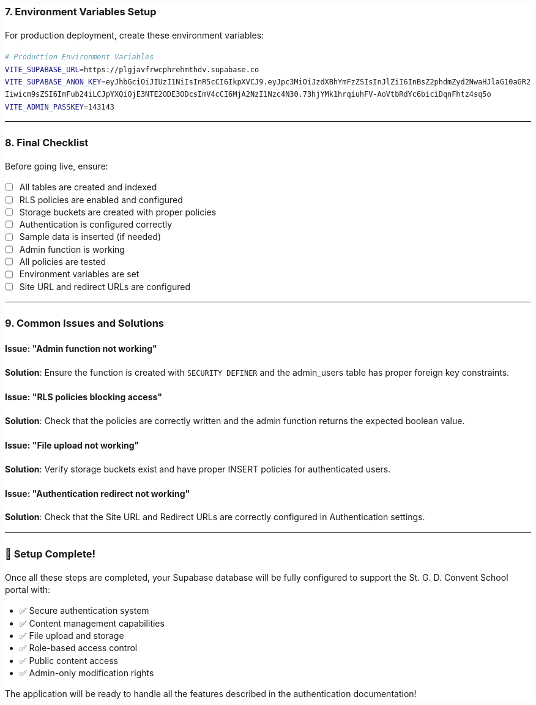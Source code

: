 
### 7. **Environment Variables Setup**

For production deployment, create these environment variables:

```bash
# Production Environment Variables
VITE_SUPABASE_URL=https://plgjavfrwcphrehmthdv.supabase.co
VITE_SUPABASE_ANON_KEY=eyJhbGciOiJIUzI1NiIsInR5cCI6IkpXVCJ9.eyJpc3MiOiJzdXBhYmFzZSIsInJlZiI6InBsZ2phdmZyd2NwaHJlaG10aGR2Iiwicm9sZSI6ImFub24iLCJpYXQiOjE3NTE2ODE3ODcsImV4cCI6MjA2NzI1Nzc4N30.73hjYMk1hrqiuhFV-AoVtbRdYc6biciDqnFhtz4sq5o
VITE_ADMIN_PASSKEY=143143
```

---

### 8. **Final Checklist**

Before going live, ensure:

- [ ] All tables are created and indexed
- [ ] RLS policies are enabled and configured
- [ ] Storage buckets are created with proper policies
- [ ] Authentication is configured correctly
- [ ] Sample data is inserted (if needed)
- [ ] Admin function is working
- [ ] All policies are tested
- [ ] Environment variables are set
- [ ] Site URL and redirect URLs are configured

---

### 9. **Common Issues and Solutions**

#### Issue: "Admin function not working"
**Solution**: Ensure the function is created with `SECURITY DEFINER` and the admin_users table has proper foreign key constraints.

#### Issue: "RLS policies blocking access"
**Solution**: Check that the policies are correctly written and the admin function returns the expected boolean value.

#### Issue: "File upload not working"
**Solution**: Verify storage buckets exist and have proper INSERT policies for authenticated users.

#### Issue: "Authentication redirect not working"
**Solution**: Check that the Site URL and Redirect URLs are correctly configured in Authentication settings.

---

### 🎉 **Setup Complete!**

Once all these steps are completed, your Supabase database will be fully configured to support the St. G. D. Convent School portal with:

- ✅ Secure authentication system
- ✅ Content management capabilities
- ✅ File upload and storage
- ✅ Role-based access control
- ✅ Public content access
- ✅ Admin-only modification rights

The application will be ready to handle all the features described in the authentication documentation!

